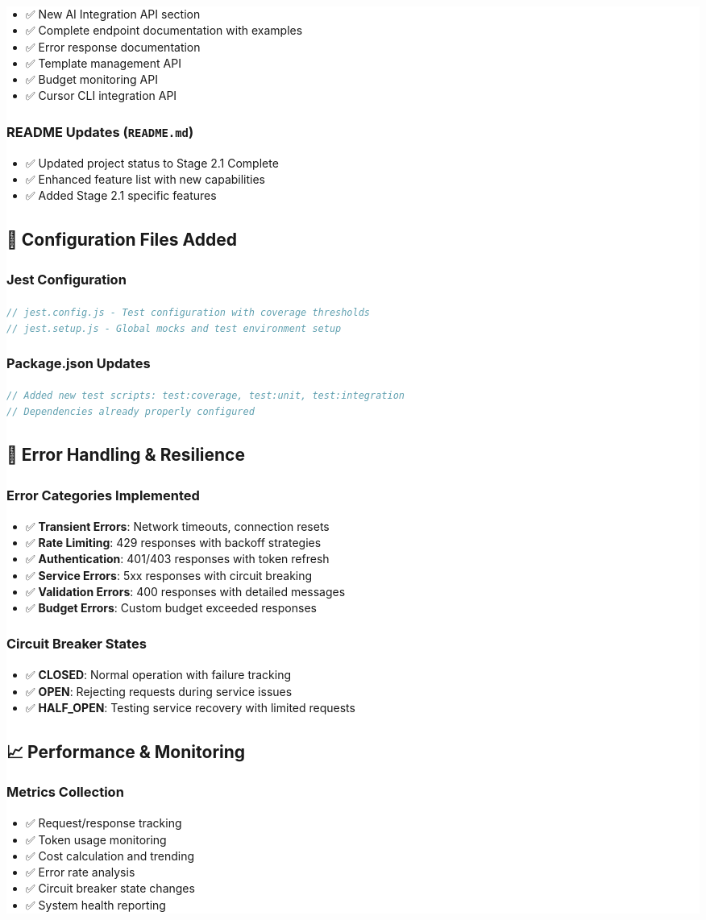 - ✅ New AI Integration API section
- ✅ Complete endpoint documentation with examples
- ✅ Error response documentation
- ✅ Template management API
- ✅ Budget monitoring API
- ✅ Cursor CLI integration API

### README Updates (`README.md`)

- ✅ Updated project status to Stage 2.1 Complete
- ✅ Enhanced feature list with new capabilities
- ✅ Added Stage 2.1 specific features

## 🔧 Configuration Files Added

### Jest Configuration

```javascript
// jest.config.js - Test configuration with coverage thresholds
// jest.setup.js - Global mocks and test environment setup
```

### Package.json Updates

```javascript
// Added new test scripts: test:coverage, test:unit, test:integration
// Dependencies already properly configured
```

## 🚨 Error Handling & Resilience

### Error Categories Implemented

- ✅ **Transient Errors**: Network timeouts, connection resets
- ✅ **Rate Limiting**: 429 responses with backoff strategies
- ✅ **Authentication**: 401/403 responses with token refresh
- ✅ **Service Errors**: 5xx responses with circuit breaking
- ✅ **Validation Errors**: 400 responses with detailed messages
- ✅ **Budget Errors**: Custom budget exceeded responses

### Circuit Breaker States

- ✅ **CLOSED**: Normal operation with failure tracking
- ✅ **OPEN**: Rejecting requests during service issues
- ✅ **HALF_OPEN**: Testing service recovery with limited requests

## 📈 Performance & Monitoring

### Metrics Collection

- ✅ Request/response tracking
- ✅ Token usage monitoring
- ✅ Cost calculation and trending
- ✅ Error rate analysis
- ✅ Circuit breaker state changes
- ✅ System health reporting
